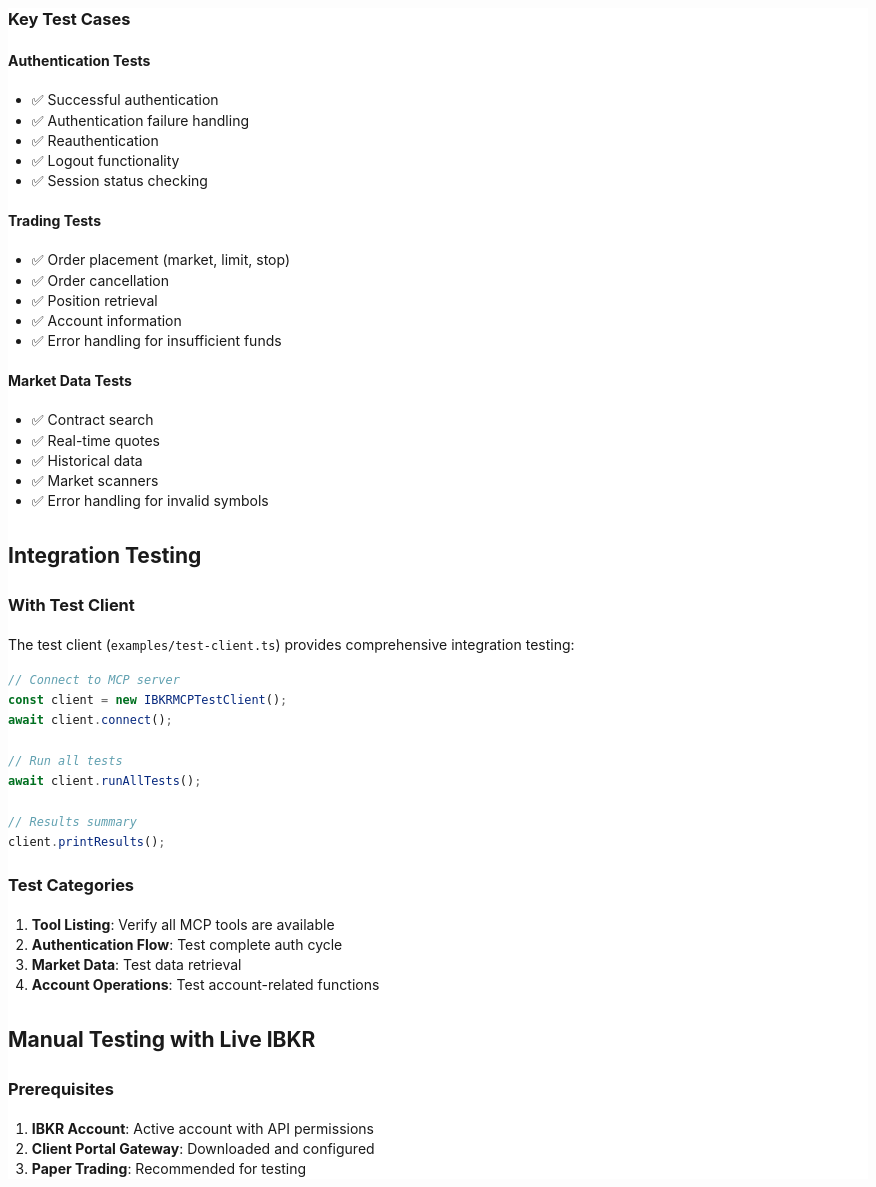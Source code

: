 ### Key Test Cases

#### Authentication Tests
- ✅ Successful authentication
- ✅ Authentication failure handling
- ✅ Reauthentication
- ✅ Logout functionality
- ✅ Session status checking

#### Trading Tests
- ✅ Order placement (market, limit, stop)
- ✅ Order cancellation
- ✅ Position retrieval
- ✅ Account information
- ✅ Error handling for insufficient funds

#### Market Data Tests
- ✅ Contract search
- ✅ Real-time quotes
- ✅ Historical data
- ✅ Market scanners
- ✅ Error handling for invalid symbols

## Integration Testing

### With Test Client
The test client (`examples/test-client.ts`) provides comprehensive integration testing:

```typescript
// Connect to MCP server
const client = new IBKRMCPTestClient();
await client.connect();

// Run all tests
await client.runAllTests();

// Results summary
client.printResults();
```

### Test Categories
1. **Tool Listing**: Verify all MCP tools are available
2. **Authentication Flow**: Test complete auth cycle
3. **Market Data**: Test data retrieval
4. **Account Operations**: Test account-related functions

## Manual Testing with Live IBKR

### Prerequisites
1. **IBKR Account**: Active account with API permissions
2. **Client Portal Gateway**: Downloaded and configured
3. **Paper Trading**: Recommended for testing
